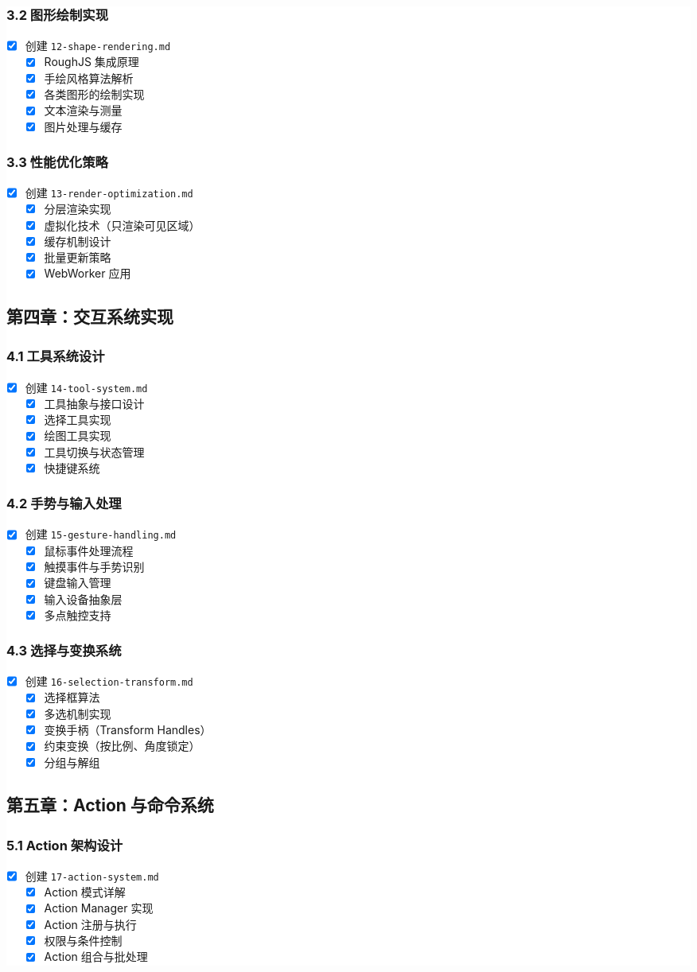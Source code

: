 ### 3.2 图形绘制实现
- [x] 创建 `12-shape-rendering.md`
  - [x] RoughJS 集成原理
  - [x] 手绘风格算法解析
  - [x] 各类图形的绘制实现
  - [x] 文本渲染与测量
  - [x] 图片处理与缓存

### 3.3 性能优化策略
- [x] 创建 `13-render-optimization.md`
  - [x] 分层渲染实现
  - [x] 虚拟化技术（只渲染可见区域）
  - [x] 缓存机制设计
  - [x] 批量更新策略
  - [x] WebWorker 应用

## 第四章：交互系统实现

### 4.1 工具系统设计
- [x] 创建 `14-tool-system.md`
  - [x] 工具抽象与接口设计
  - [x] 选择工具实现
  - [x] 绘图工具实现
  - [x] 工具切换与状态管理
  - [x] 快捷键系统

### 4.2 手势与输入处理
- [x] 创建 `15-gesture-handling.md`
  - [x] 鼠标事件处理流程
  - [x] 触摸事件与手势识别
  - [x] 键盘输入管理
  - [x] 输入设备抽象层
  - [x] 多点触控支持

### 4.3 选择与变换系统
- [x] 创建 `16-selection-transform.md`
  - [x] 选择框算法
  - [x] 多选机制实现
  - [x] 变换手柄（Transform Handles）
  - [x] 约束变换（按比例、角度锁定）
  - [x] 分组与解组

## 第五章：Action 与命令系统

### 5.1 Action 架构设计
- [x] 创建 `17-action-system.md`
  - [x] Action 模式详解
  - [x] Action Manager 实现
  - [x] Action 注册与执行
  - [x] 权限与条件控制
  - [x] Action 组合与批处理

